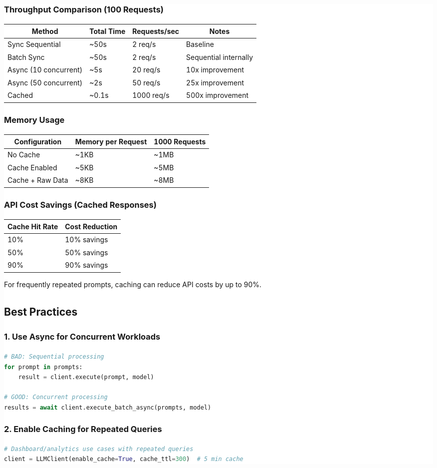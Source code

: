 ### Throughput Comparison (100 Requests)

| Method | Total Time | Requests/sec | Notes |
|--------|-----------|--------------|-------|
| Sync Sequential | ~50s | 2 req/s | Baseline |
| Batch Sync | ~50s | 2 req/s | Sequential internally |
| Async (10 concurrent) | ~5s | 20 req/s | 10x improvement |
| Async (50 concurrent) | ~2s | 50 req/s | 25x improvement |
| Cached | ~0.1s | 1000 req/s | 500x improvement |

### Memory Usage

| Configuration | Memory per Request | 1000 Requests |
|--------------|-------------------|---------------|
| No Cache | ~1KB | ~1MB |
| Cache Enabled | ~5KB | ~5MB |
| Cache + Raw Data | ~8KB | ~8MB |

### API Cost Savings (Cached Responses)

| Cache Hit Rate | Cost Reduction |
|---------------|----------------|
| 10% | 10% savings |
| 50% | 50% savings |
| 90% | 90% savings |

For frequently repeated prompts, caching can reduce API costs by up to 90%.

## Best Practices

### 1. Use Async for Concurrent Workloads

```python
# BAD: Sequential processing
for prompt in prompts:
    result = client.execute(prompt, model)

# GOOD: Concurrent processing
results = await client.execute_batch_async(prompts, model)
```

### 2. Enable Caching for Repeated Queries

```python
# Dashboard/analytics use cases with repeated queries
client = LLMClient(enable_cache=True, cache_ttl=300)  # 5 min cache
```

